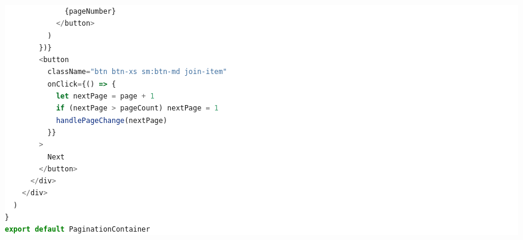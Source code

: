 ```js
              {pageNumber}
            </button>
          )
        })}
        <button
          className="btn btn-xs sm:btn-md join-item"
          onClick={() => {
            let nextPage = page + 1
            if (nextPage > pageCount) nextPage = 1
            handlePageChange(nextPage)
          }}
        >
          Next
        </button>
      </div>
    </div>
  )
}
export default PaginationContainer
```
